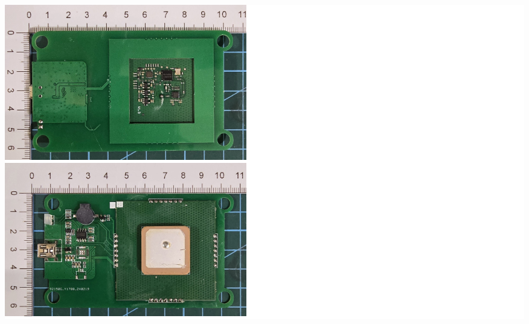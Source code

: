 <img src="./imgs/READERS/BY-RFID105-2.jpg" alt="drawing" width="400"><br>
<img src="./imgs/READERS/BY-RFID105-3.jpg" alt="drawing" width="400"><br>
